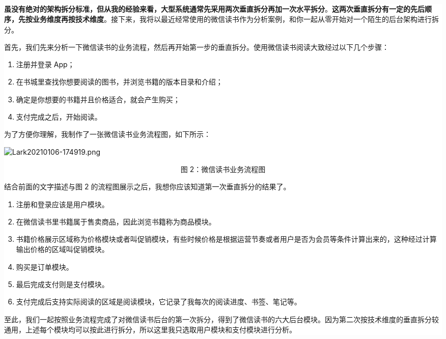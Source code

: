 <p data-nodeid="3583"><strong data-nodeid="3745">虽没有绝对的架构拆分标准，但从我的经验来看，大型系统通常先采用两次垂直拆分再加一次水平拆分</strong>。<strong data-nodeid="3746">这两次垂直拆分有一定的先后顺序，先按业务维度再按技术维度</strong>。接下来，我将以最近经常使用的微信读书作为分析案例，和你一起从零开始对一个陌生的后台架构进行拆分。</p>
<p data-nodeid="3584">首先，我们先来分析一下微信读书的业务流程，然后再开始第一步的垂直拆分。使用微信读书阅读大致经过以下几个步骤：</p>
<ol data-nodeid="3585">
<li data-nodeid="3586">
<p data-nodeid="3587">注册并登录 App；</p>
</li>
<li data-nodeid="3588">
<p data-nodeid="3589">在书城里查找你想要阅读的图书，并浏览书籍的版本目录和介绍；</p>
</li>
<li data-nodeid="3590">
<p data-nodeid="3591">确定是你想要的书籍并且价格适合，就会产生购买；</p>
</li>
<li data-nodeid="3592">
<p data-nodeid="3593">支付完成之后，开始阅读。</p>
</li>
</ol>
<p data-nodeid="3594">为了方便你理解，我制作了一张微信读书业务流程图，如下所示：</p>
<p data-nodeid="3595"><img src="https://s0.lgstatic.com/i/image/M00/8C/DF/Ciqc1F_1klqAdXBHAAFL3dq6Hcw516.png" alt="Lark20210106-174919.png" data-nodeid="3755"></p>
<div data-nodeid="3596"><p style="text-align:center">图 2：微信读书业务流程图</p></div>
<p data-nodeid="8136" class="">结合前面的文字描述与图 2 的流程图展示之后，我想你应该知道第一次垂直拆分的结果了。</p>









<ol data-nodeid="3598">
<li data-nodeid="3599">
<p data-nodeid="3600">注册和登录应该是用户模块。</p>
</li>
<li data-nodeid="3601">
<p data-nodeid="3602">在微信读书里书籍属于售卖商品，因此浏览书籍称为商品模块。</p>
</li>
<li data-nodeid="3603">
<p data-nodeid="3604">书籍价格展示区域称为价格模块或者叫促销模块，有些时候价格是根据运营节奏或者用户是否为会员等条件计算出来的，这种经过计算输出价格的区域叫促销模块。</p>
</li>
<li data-nodeid="3605">
<p data-nodeid="3606">购买是订单模块。</p>
</li>
<li data-nodeid="3607">
<p data-nodeid="3608">最后完成支付则是支付模块。</p>
</li>
<li data-nodeid="3609">
<p data-nodeid="3610">支付完成后支持实际阅读的区域是阅读模块，它记录了我每次的阅读进度、书签、笔记等。</p>
</li>
</ol>
<p data-nodeid="12996" class="">至此，我们一起按照业务流程完成了对微信读书后台的第一次拆分，得到了微信读书的六大后台模块。因为第二次按技术维度的垂直拆分较通用，上述每个模块均可以按此进行拆分，所以这里我只选取用户模块和支付模块进行分析。</p>

